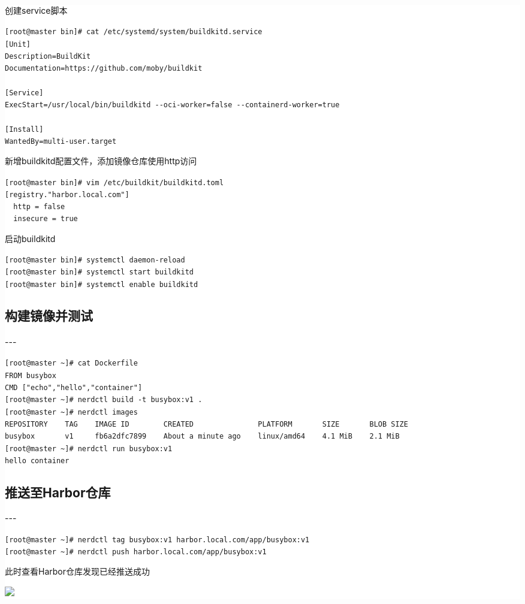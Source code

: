 <font style="background-color:rgba(255, 255, 255, 0);">创建service脚本</font>

```plain
[root@master bin]# cat /etc/systemd/system/buildkitd.service
[Unit]
Description=BuildKit
Documentation=https://github.com/moby/buildkit

[Service]
ExecStart=/usr/local/bin/buildkitd --oci-worker=false --containerd-worker=true

[Install]
WantedBy=multi-user.target
```

<font style="background-color:rgba(255, 255, 255, 0);">新增buildkitd配置文件，添加镜像仓库使用http访问</font>

```plain
[root@master bin]# vim /etc/buildkit/buildkitd.toml
[registry."harbor.local.com"]
  http = false
  insecure = true
```

<font style="background-color:rgba(255, 255, 255, 0);">启动buildkitd</font>

```plain
[root@master bin]# systemctl daemon-reload
[root@master bin]# systemctl start buildkitd
[root@master bin]# systemctl enable buildkitd
```

<h2 id="5b4ab044"><font style="background-color:rgba(255, 255, 255, 0);">构建镜像并测试</font></h2>
---

```plain
[root@master ~]# cat Dockerfile 
FROM busybox
CMD ["echo","hello","container"]
[root@master ~]# nerdctl build -t busybox:v1 .
[root@master ~]# nerdctl images
REPOSITORY    TAG    IMAGE ID        CREATED               PLATFORM       SIZE       BLOB SIZE
busybox       v1     fb6a2dfc7899    About a minute ago    linux/amd64    4.1 MiB    2.1 MiB
[root@master ~]# nerdctl run busybox:v1
hello container
```

<h2 id="6d4c46c7"><font style="background-color:rgba(255, 255, 255, 0);">推送至Harbor仓库</font></h2>
---

```plain
[root@master ~]# nerdctl tag busybox:v1 harbor.local.com/app/busybox:v1
[root@master ~]# nerdctl push harbor.local.com/app/busybox:v1
```

<font style="background-color:rgba(255, 255, 255, 0);">此时查看Harbor仓库发现已经推送成功</font>

![](https://cdn.nlark.com/yuque/0/2025/jpeg/43141749/1737802523651-b6549a67-9710-41ff-9ee6-4903e44ffd04.jpeg)

